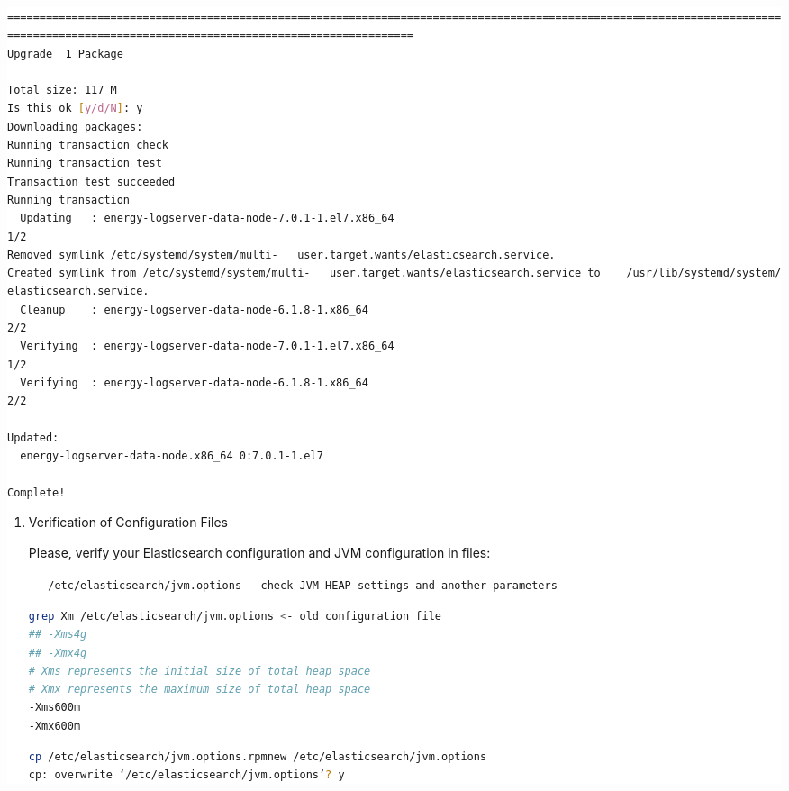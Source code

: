    ```bash
   =======================================================================================================================================================================================
   Upgrade  1 Package

   Total size: 117 M
   Is this ok [y/d/N]: y
   Downloading packages:
   Running transaction check
   Running transaction test
   Transaction test succeeded
   Running transaction
     Updating   : energy-logserver-data-node-7.0.1-1.el7.x86_64                                                                                                                       1/2
   Removed symlink /etc/systemd/system/multi-   user.target.wants/elasticsearch.service.
   Created symlink from /etc/systemd/system/multi-   user.target.wants/elasticsearch.service to    /usr/lib/systemd/system/elasticsearch.service.
     Cleanup    : energy-logserver-data-node-6.1.8-1.x86_64                                                                                                                           2/2
     Verifying  : energy-logserver-data-node-7.0.1-1.el7.x86_64                                                                                                                       1/2
     Verifying  : energy-logserver-data-node-6.1.8-1.x86_64                                                                                                                           2/2

   Updated:
     energy-logserver-data-node.x86_64 0:7.0.1-1.el7

   Complete!
   ```

1. Verification of Configuration Files

    Please, verify your Elasticsearch configuration and JVM configuration in files:

        - /etc/elasticsearch/jvm.options – check JVM HEAP settings and another parameters

    ```bash
    grep Xm /etc/elasticsearch/jvm.options <- old configuration file
    ## -Xms4g
    ## -Xmx4g
    # Xms represents the initial size of total heap space
    # Xmx represents the maximum size of total heap space
    -Xms600m
    -Xmx600m
    ```

    ```bash
    cp /etc/elasticsearch/jvm.options.rpmnew /etc/elasticsearch/jvm.options
    cp: overwrite ‘/etc/elasticsearch/jvm.options’? y
    ```

